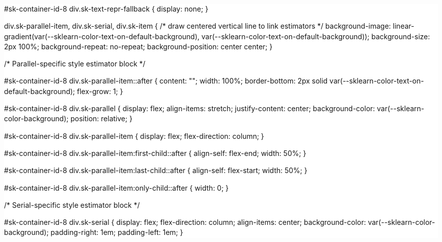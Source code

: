 #sk-container-id-8 div.sk-text-repr-fallback {
  display: none;
}

div.sk-parallel-item,
div.sk-serial,
div.sk-item {
  /* draw centered vertical line to link estimators */
  background-image: linear-gradient(var(--sklearn-color-text-on-default-background), var(--sklearn-color-text-on-default-background));
  background-size: 2px 100%;
  background-repeat: no-repeat;
  background-position: center center;
}

/* Parallel-specific style estimator block */

#sk-container-id-8 div.sk-parallel-item::after {
  content: "";
  width: 100%;
  border-bottom: 2px solid var(--sklearn-color-text-on-default-background);
  flex-grow: 1;
}

#sk-container-id-8 div.sk-parallel {
  display: flex;
  align-items: stretch;
  justify-content: center;
  background-color: var(--sklearn-color-background);
  position: relative;
}

#sk-container-id-8 div.sk-parallel-item {
  display: flex;
  flex-direction: column;
}

#sk-container-id-8 div.sk-parallel-item:first-child::after {
  align-self: flex-end;
  width: 50%;
}

#sk-container-id-8 div.sk-parallel-item:last-child::after {
  align-self: flex-start;
  width: 50%;
}

#sk-container-id-8 div.sk-parallel-item:only-child::after {
  width: 0;
}

/* Serial-specific style estimator block */

#sk-container-id-8 div.sk-serial {
  display: flex;
  flex-direction: column;
  align-items: center;
  background-color: var(--sklearn-color-background);
  padding-right: 1em;
  padding-left: 1em;
}
